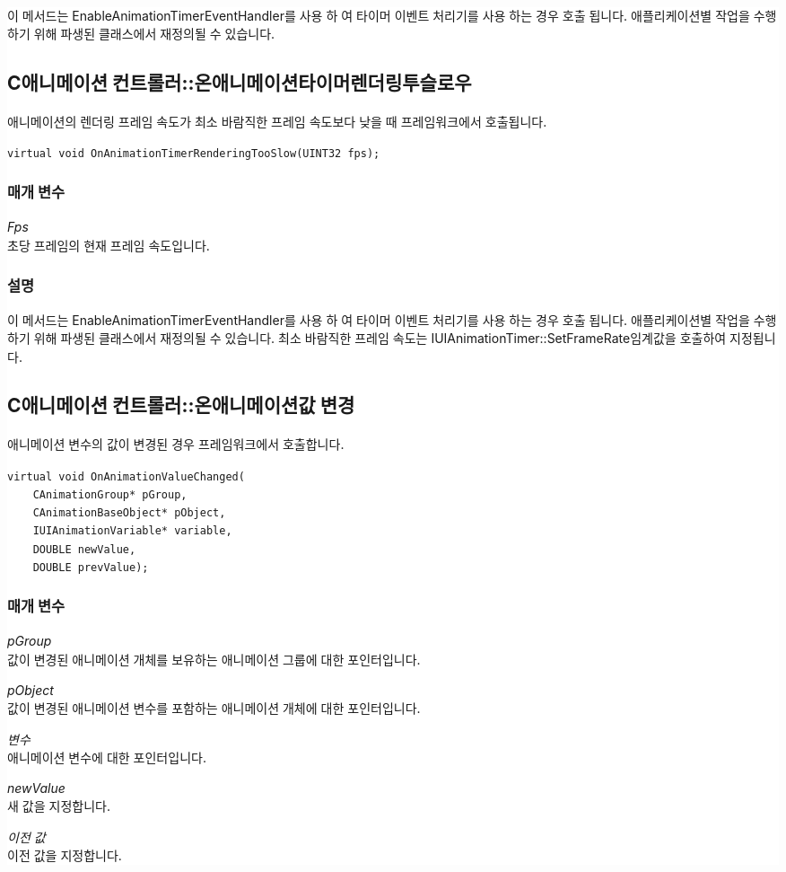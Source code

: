 이 메서드는 EnableAnimationTimerEventHandler를 사용 하 여 타이머 이벤트 처리기를 사용 하는 경우 호출 됩니다. 애플리케이션별 작업을 수행하기 위해 파생된 클래스에서 재정의될 수 있습니다.

## <a name="canimationcontrolleronanimationtimerrenderingtooslow"></a><a name="onanimationtimerrenderingtooslow"></a>C애니메이션 컨트롤러::온애니메이션타이머렌더링투슬로우

애니메이션의 렌더링 프레임 속도가 최소 바람직한 프레임 속도보다 낮을 때 프레임워크에서 호출됩니다.

```
virtual void OnAnimationTimerRenderingTooSlow(UINT32 fps);
```

### <a name="parameters"></a>매개 변수

*Fps*<br/>
초당 프레임의 현재 프레임 속도입니다.

### <a name="remarks"></a>설명

이 메서드는 EnableAnimationTimerEventHandler를 사용 하 여 타이머 이벤트 처리기를 사용 하는 경우 호출 됩니다. 애플리케이션별 작업을 수행하기 위해 파생된 클래스에서 재정의될 수 있습니다. 최소 바람직한 프레임 속도는 IUIAnimationTimer::SetFrameRate임계값을 호출하여 지정됩니다.

## <a name="canimationcontrolleronanimationvaluechanged"></a><a name="onanimationvaluechanged"></a>C애니메이션 컨트롤러::온애니메이션값 변경

애니메이션 변수의 값이 변경된 경우 프레임워크에서 호출합니다.

```
virtual void OnAnimationValueChanged(
    CAnimationGroup* pGroup,
    CAnimationBaseObject* pObject,
    IUIAnimationVariable* variable,
    DOUBLE newValue,
    DOUBLE prevValue);
```

### <a name="parameters"></a>매개 변수

*pGroup*<br/>
값이 변경된 애니메이션 개체를 보유하는 애니메이션 그룹에 대한 포인터입니다.

*pObject*<br/>
값이 변경된 애니메이션 변수를 포함하는 애니메이션 개체에 대한 포인터입니다.

*변수*<br/>
애니메이션 변수에 대한 포인터입니다.

*newValue*<br/>
새 값을 지정합니다.

*이전 값*<br/>
이전 값을 지정합니다.
